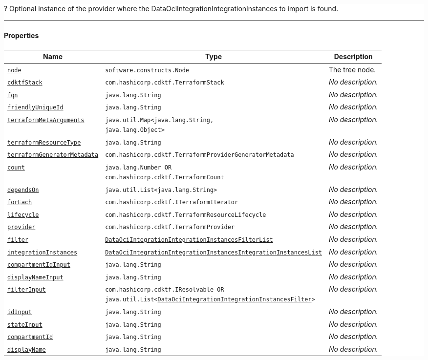 ? Optional instance of the provider where the DataOciIntegrationIntegrationInstances to import is found.

---

#### Properties <a name="Properties" id="Properties"></a>

| **Name** | **Type** | **Description** |
| --- | --- | --- |
| <code><a href="#rhizo-co-terraform-provider-oci.dataOciIntegrationIntegrationInstances.DataOciIntegrationIntegrationInstances.property.node">node</a></code> | <code>software.constructs.Node</code> | The tree node. |
| <code><a href="#rhizo-co-terraform-provider-oci.dataOciIntegrationIntegrationInstances.DataOciIntegrationIntegrationInstances.property.cdktfStack">cdktfStack</a></code> | <code>com.hashicorp.cdktf.TerraformStack</code> | *No description.* |
| <code><a href="#rhizo-co-terraform-provider-oci.dataOciIntegrationIntegrationInstances.DataOciIntegrationIntegrationInstances.property.fqn">fqn</a></code> | <code>java.lang.String</code> | *No description.* |
| <code><a href="#rhizo-co-terraform-provider-oci.dataOciIntegrationIntegrationInstances.DataOciIntegrationIntegrationInstances.property.friendlyUniqueId">friendlyUniqueId</a></code> | <code>java.lang.String</code> | *No description.* |
| <code><a href="#rhizo-co-terraform-provider-oci.dataOciIntegrationIntegrationInstances.DataOciIntegrationIntegrationInstances.property.terraformMetaArguments">terraformMetaArguments</a></code> | <code>java.util.Map<java.lang.String, java.lang.Object></code> | *No description.* |
| <code><a href="#rhizo-co-terraform-provider-oci.dataOciIntegrationIntegrationInstances.DataOciIntegrationIntegrationInstances.property.terraformResourceType">terraformResourceType</a></code> | <code>java.lang.String</code> | *No description.* |
| <code><a href="#rhizo-co-terraform-provider-oci.dataOciIntegrationIntegrationInstances.DataOciIntegrationIntegrationInstances.property.terraformGeneratorMetadata">terraformGeneratorMetadata</a></code> | <code>com.hashicorp.cdktf.TerraformProviderGeneratorMetadata</code> | *No description.* |
| <code><a href="#rhizo-co-terraform-provider-oci.dataOciIntegrationIntegrationInstances.DataOciIntegrationIntegrationInstances.property.count">count</a></code> | <code>java.lang.Number OR com.hashicorp.cdktf.TerraformCount</code> | *No description.* |
| <code><a href="#rhizo-co-terraform-provider-oci.dataOciIntegrationIntegrationInstances.DataOciIntegrationIntegrationInstances.property.dependsOn">dependsOn</a></code> | <code>java.util.List<java.lang.String></code> | *No description.* |
| <code><a href="#rhizo-co-terraform-provider-oci.dataOciIntegrationIntegrationInstances.DataOciIntegrationIntegrationInstances.property.forEach">forEach</a></code> | <code>com.hashicorp.cdktf.ITerraformIterator</code> | *No description.* |
| <code><a href="#rhizo-co-terraform-provider-oci.dataOciIntegrationIntegrationInstances.DataOciIntegrationIntegrationInstances.property.lifecycle">lifecycle</a></code> | <code>com.hashicorp.cdktf.TerraformResourceLifecycle</code> | *No description.* |
| <code><a href="#rhizo-co-terraform-provider-oci.dataOciIntegrationIntegrationInstances.DataOciIntegrationIntegrationInstances.property.provider">provider</a></code> | <code>com.hashicorp.cdktf.TerraformProvider</code> | *No description.* |
| <code><a href="#rhizo-co-terraform-provider-oci.dataOciIntegrationIntegrationInstances.DataOciIntegrationIntegrationInstances.property.filter">filter</a></code> | <code><a href="#rhizo-co-terraform-provider-oci.dataOciIntegrationIntegrationInstances.DataOciIntegrationIntegrationInstancesFilterList">DataOciIntegrationIntegrationInstancesFilterList</a></code> | *No description.* |
| <code><a href="#rhizo-co-terraform-provider-oci.dataOciIntegrationIntegrationInstances.DataOciIntegrationIntegrationInstances.property.integrationInstances">integrationInstances</a></code> | <code><a href="#rhizo-co-terraform-provider-oci.dataOciIntegrationIntegrationInstances.DataOciIntegrationIntegrationInstancesIntegrationInstancesList">DataOciIntegrationIntegrationInstancesIntegrationInstancesList</a></code> | *No description.* |
| <code><a href="#rhizo-co-terraform-provider-oci.dataOciIntegrationIntegrationInstances.DataOciIntegrationIntegrationInstances.property.compartmentIdInput">compartmentIdInput</a></code> | <code>java.lang.String</code> | *No description.* |
| <code><a href="#rhizo-co-terraform-provider-oci.dataOciIntegrationIntegrationInstances.DataOciIntegrationIntegrationInstances.property.displayNameInput">displayNameInput</a></code> | <code>java.lang.String</code> | *No description.* |
| <code><a href="#rhizo-co-terraform-provider-oci.dataOciIntegrationIntegrationInstances.DataOciIntegrationIntegrationInstances.property.filterInput">filterInput</a></code> | <code>com.hashicorp.cdktf.IResolvable OR java.util.List<<a href="#rhizo-co-terraform-provider-oci.dataOciIntegrationIntegrationInstances.DataOciIntegrationIntegrationInstancesFilter">DataOciIntegrationIntegrationInstancesFilter</a>></code> | *No description.* |
| <code><a href="#rhizo-co-terraform-provider-oci.dataOciIntegrationIntegrationInstances.DataOciIntegrationIntegrationInstances.property.idInput">idInput</a></code> | <code>java.lang.String</code> | *No description.* |
| <code><a href="#rhizo-co-terraform-provider-oci.dataOciIntegrationIntegrationInstances.DataOciIntegrationIntegrationInstances.property.stateInput">stateInput</a></code> | <code>java.lang.String</code> | *No description.* |
| <code><a href="#rhizo-co-terraform-provider-oci.dataOciIntegrationIntegrationInstances.DataOciIntegrationIntegrationInstances.property.compartmentId">compartmentId</a></code> | <code>java.lang.String</code> | *No description.* |
| <code><a href="#rhizo-co-terraform-provider-oci.dataOciIntegrationIntegrationInstances.DataOciIntegrationIntegrationInstances.property.displayName">displayName</a></code> | <code>java.lang.String</code> | *No description.* |